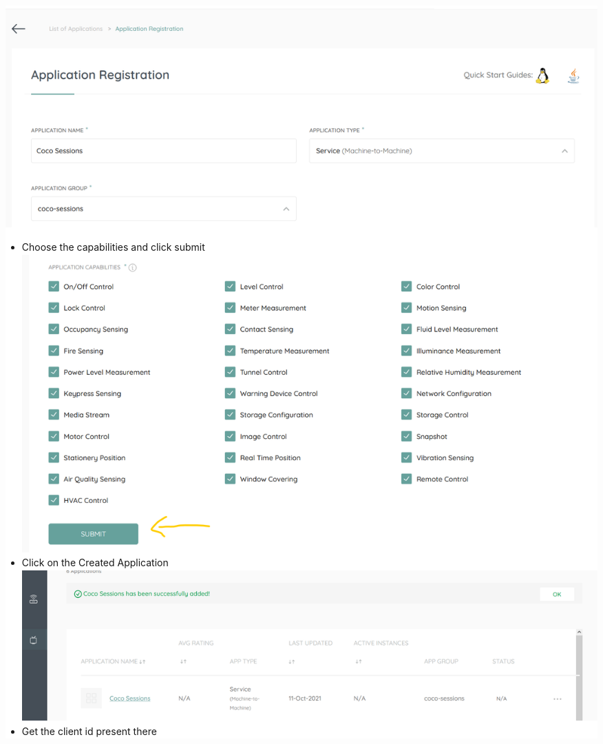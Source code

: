   ![step 3](docs/3.png?raw=true "Client ID Step 3")
- Choose the capabilities and click submit
  ![step 4](docs/4.png?raw=true "Client ID Step 4")
- Click on the Created Application
  ![step 5](docs/5.png?raw=true "Client ID Step 5")
- Get the client id present there